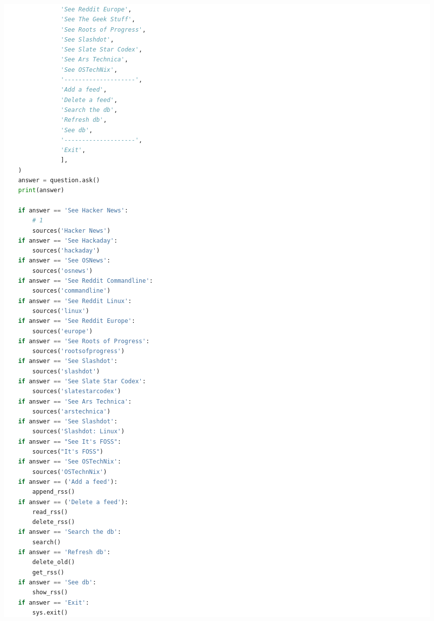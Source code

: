 ```python
                'See Reddit Europe',
                'See The Geek Stuff',
                'See Roots of Progress',
                'See Slashdot',
                'See Slate Star Codex',
                'See Ars Technica',
                'See OSTechNix',
                '--------------------',
                'Add a feed',
                'Delete a feed',
                'Search the db',
                'Refresh db',
                'See db',
                '--------------------',
                'Exit',
                ],
    )
    answer = question.ask()
    print(answer)

    if answer == 'See Hacker News':
        # 1
        sources('Hacker News')
    if answer == 'See Hackaday':
        sources('hackaday')
    if answer == 'See OSNews':
        sources('osnews')
    if answer == 'See Reddit Commandline':
        sources('commandline')
    if answer == 'See Reddit Linux':
        sources('linux')
    if answer == 'See Reddit Europe':
        sources('europe')
    if answer == 'See Roots of Progress':
        sources('rootsofprogress')
    if answer == 'See Slashdot':
        sources('slashdot')
    if answer == 'See Slate Star Codex':
        sources('slatestarcodex')
    if answer == 'See Ars Technica':
        sources('arstechnica')
    if answer == 'See Slashdot':
        sources('Slashdot: Linux')
    if answer == "See It's FOSS":
        sources("It's FOSS")
    if answer == 'See OSTechNix':
        sources('OSTechnNix')
    if answer == ('Add a feed'):
        append_rss()
    if answer == ('Delete a feed'):
        read_rss()
        delete_rss()
    if answer == 'Search the db':
        search()
    if answer == 'Refresh db':
        delete_old()
        get_rss()
    if answer == 'See db':
        show_rss()
    if answer == 'Exit':
        sys.exit()


```